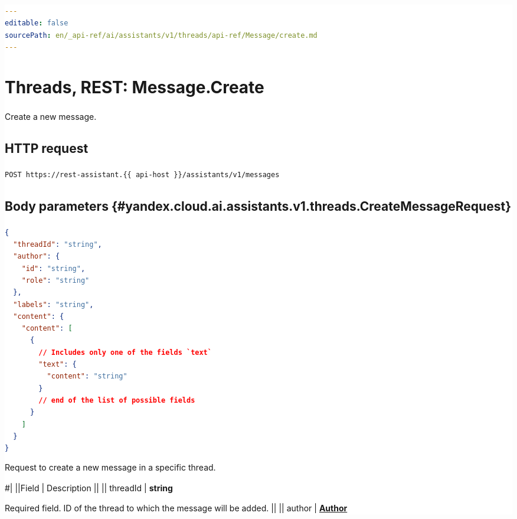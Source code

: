 ```yaml
---
editable: false
sourcePath: en/_api-ref/ai/assistants/v1/threads/api-ref/Message/create.md
---
```


# Threads, REST: Message.Create

Create a new message.

## HTTP request

```
POST https://rest-assistant.{{ api-host }}/assistants/v1/messages
```

## Body parameters {#yandex.cloud.ai.assistants.v1.threads.CreateMessageRequest}

```json
{
  "threadId": "string",
  "author": {
    "id": "string",
    "role": "string"
  },
  "labels": "string",
  "content": {
    "content": [
      {
        // Includes only one of the fields `text`
        "text": {
          "content": "string"
        }
        // end of the list of possible fields
      }
    ]
  }
}
```

Request to create a new message in a specific thread.

#|
||Field | Description ||
|| threadId | **string**

Required field. ID of the thread to which the message will be added. ||
|| author | **[Author](#yandex.cloud.ai.assistants.v1.threads.Author)**
